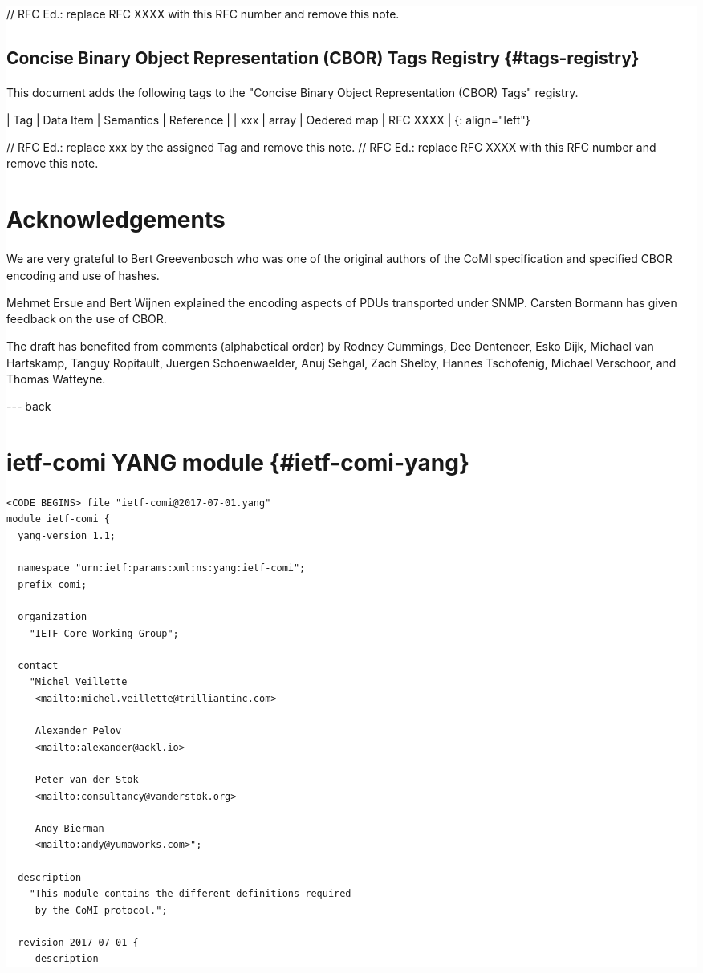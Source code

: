 // RFC Ed.: replace RFC XXXX with this RFC number and remove this note.

## Concise Binary Object Representation (CBOR) Tags Registry {#tags-registry}

This document adds the following tags to the "Concise Binary Object Representation (CBOR) Tags"  registry.

| Tag | Data Item | Semantics   | Reference |
| xxx | array     | Oedered map | RFC XXXX  |
{: align="left"}

// RFC Ed.: replace xxx by the assigned Tag and remove this note.
// RFC Ed.: replace RFC XXXX with this RFC number and remove this note.

# Acknowledgements

We are very grateful to Bert Greevenbosch who was one of the original authors
of the CoMI specification and specified CBOR encoding and use of hashes.

Mehmet Ersue and Bert Wijnen explained the encoding aspects of PDUs transported
under SNMP. Carsten Bormann has given feedback on the use of CBOR.

The draft has benefited from comments (alphabetical order) by Rodney Cummings,
Dee Denteneer, Esko Dijk, Michael van Hartskamp, Tanguy Ropitault, Juergen
Schoenwaelder, Anuj Sehgal, Zach Shelby, Hannes Tschofenig, Michael Verschoor,
and Thomas Watteyne.


--- back

# ietf-comi YANG module {#ietf-comi-yang}

~~~~
<CODE BEGINS> file "ietf-comi@2017-07-01.yang"
module ietf-comi {
  yang-version 1.1;

  namespace "urn:ietf:params:xml:ns:yang:ietf-comi";
  prefix comi;

  organization
    "IETF Core Working Group";

  contact
    "Michel Veillette
     <mailto:michel.veillette@trilliantinc.com>

     Alexander Pelov
     <mailto:alexander@ackl.io>

     Peter van der Stok
     <mailto:consultancy@vanderstok.org>

     Andy Bierman
     <mailto:andy@yumaworks.com>";

  description
    "This module contains the different definitions required
     by the CoMI protocol.";

  revision 2017-07-01 {
     description
~~~~